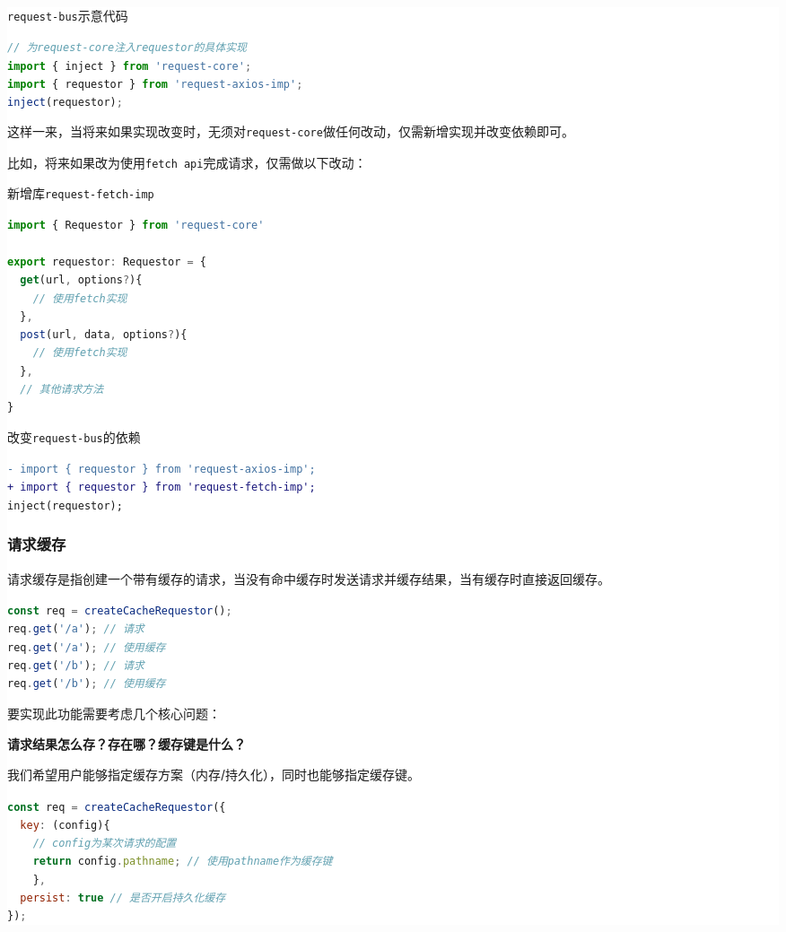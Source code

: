 `request-bus`示意代码

```ts
// 为request-core注入requestor的具体实现
import { inject } from 'request-core';
import { requestor } from 'request-axios-imp';
inject(requestor);
```

这样一来，当将来如果实现改变时，无须对`request-core`做任何改动，仅需新增实现并改变依赖即可。

比如，将来如果改为使用`fetch api`完成请求，仅需做以下改动：

新增库`request-fetch-imp`

```ts
import { Requestor } from 'request-core'

export requestor: Requestor = {
  get(url, options?){
    // 使用fetch实现
  },
  post(url, data, options?){
    // 使用fetch实现
  },
  // 其他请求方法
}
```

改变`request-bus`的依赖

```diff
- import { requestor } from 'request-axios-imp';
+ import { requestor } from 'request-fetch-imp';
inject(requestor);
```

### 请求缓存

请求缓存是指创建一个带有缓存的请求，当没有命中缓存时发送请求并缓存结果，当有缓存时直接返回缓存。

```js
const req = createCacheRequestor();
req.get('/a'); // 请求
req.get('/a'); // 使用缓存
req.get('/b'); // 请求
req.get('/b'); // 使用缓存
```

要实现此功能需要考虑几个核心问题：

**请求结果怎么存？存在哪？缓存键是什么？**

我们希望用户能够指定缓存方案（内存/持久化），同时也能够指定缓存键。

```js
const req = createCacheRequestor({
  key: (config){
  	// config为某次请求的配置
  	return config.pathname; // 使用pathname作为缓存键
	},
  persist: true // 是否开启持久化缓存                     
});
```
